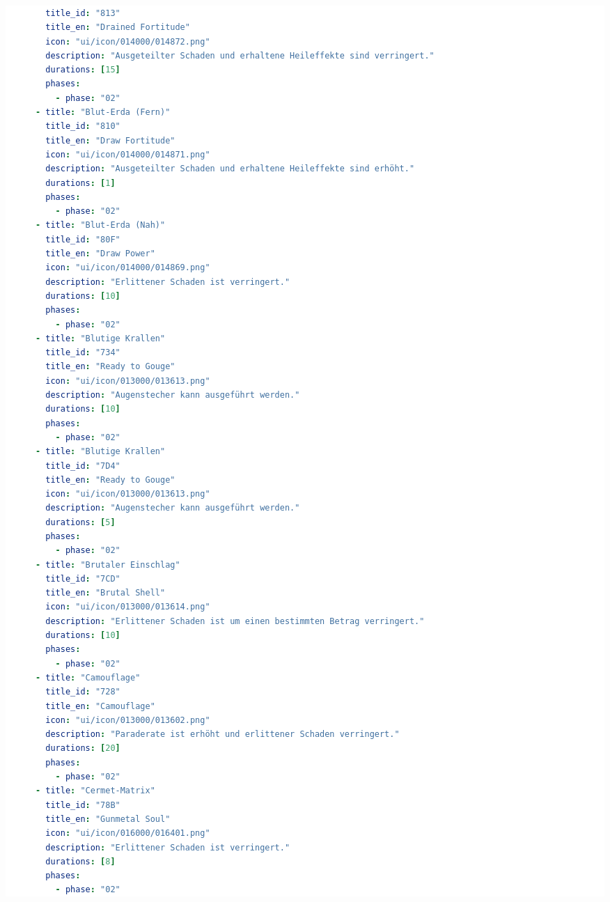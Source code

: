 ```yaml
        title_id: "813"
        title_en: "Drained Fortitude"
        icon: "ui/icon/014000/014872.png"
        description: "Ausgeteilter Schaden und erhaltene Heileffekte sind verringert."
        durations: [15]
        phases:
          - phase: "02"
      - title: "Blut-Erda (Fern)"
        title_id: "810"
        title_en: "Draw Fortitude"
        icon: "ui/icon/014000/014871.png"
        description: "Ausgeteilter Schaden und erhaltene Heileffekte sind erhöht."
        durations: [1]
        phases:
          - phase: "02"
      - title: "Blut-Erda (Nah)"
        title_id: "80F"
        title_en: "Draw Power"
        icon: "ui/icon/014000/014869.png"
        description: "Erlittener Schaden ist verringert."
        durations: [10]
        phases:
          - phase: "02"
      - title: "Blutige Krallen"
        title_id: "734"
        title_en: "Ready to Gouge"
        icon: "ui/icon/013000/013613.png"
        description: "Augenstecher kann ausgeführt werden."
        durations: [10]
        phases:
          - phase: "02"
      - title: "Blutige Krallen"
        title_id: "7D4"
        title_en: "Ready to Gouge"
        icon: "ui/icon/013000/013613.png"
        description: "Augenstecher kann ausgeführt werden."
        durations: [5]
        phases:
          - phase: "02"
      - title: "Brutaler Einschlag"
        title_id: "7CD"
        title_en: "Brutal Shell"
        icon: "ui/icon/013000/013614.png"
        description: "Erlittener Schaden ist um einen bestimmten Betrag verringert."
        durations: [10]
        phases:
          - phase: "02"
      - title: "Camouflage"
        title_id: "728"
        title_en: "Camouflage"
        icon: "ui/icon/013000/013602.png"
        description: "Paraderate ist erhöht und erlittener Schaden verringert."
        durations: [20]
        phases:
          - phase: "02"
      - title: "Cermet-Matrix"
        title_id: "78B"
        title_en: "Gunmetal Soul"
        icon: "ui/icon/016000/016401.png"
        description: "Erlittener Schaden ist verringert."
        durations: [8]
        phases:
          - phase: "02"
```